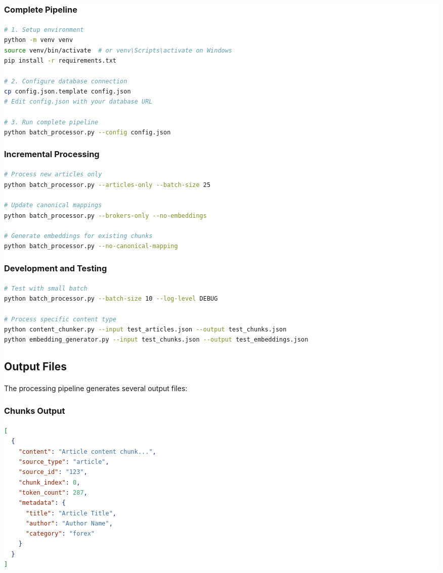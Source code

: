 ### Complete Pipeline

```bash
# 1. Setup environment
python -m venv venv
source venv/bin/activate  # or venv\Scripts\activate on Windows
pip install -r requirements.txt

# 2. Configure database connection
cp config.json.template config.json
# Edit config.json with your database URL

# 3. Run complete pipeline
python batch_processor.py --config config.json
```

### Incremental Processing

```bash
# Process new articles only
python batch_processor.py --articles-only --batch-size 25

# Update canonical mappings
python batch_processor.py --brokers-only --no-embeddings

# Generate embeddings for existing chunks
python batch_processor.py --no-canonical-mapping
```

### Development and Testing

```bash
# Test with small batch
python batch_processor.py --batch-size 10 --log-level DEBUG

# Process specific content type
python content_chunker.py --input test_articles.json --output test_chunks.json
python embedding_generator.py --input test_chunks.json --output test_embeddings.json
```

## Output Files

The processing pipeline generates several output files:

### Chunks Output
```json
[
  {
    "content": "Article content chunk...",
    "source_type": "article",
    "source_id": "123",
    "chunk_index": 0,
    "token_count": 287,
    "metadata": {
      "title": "Article Title",
      "author": "Author Name",
      "category": "forex"
    }
  }
]
```
